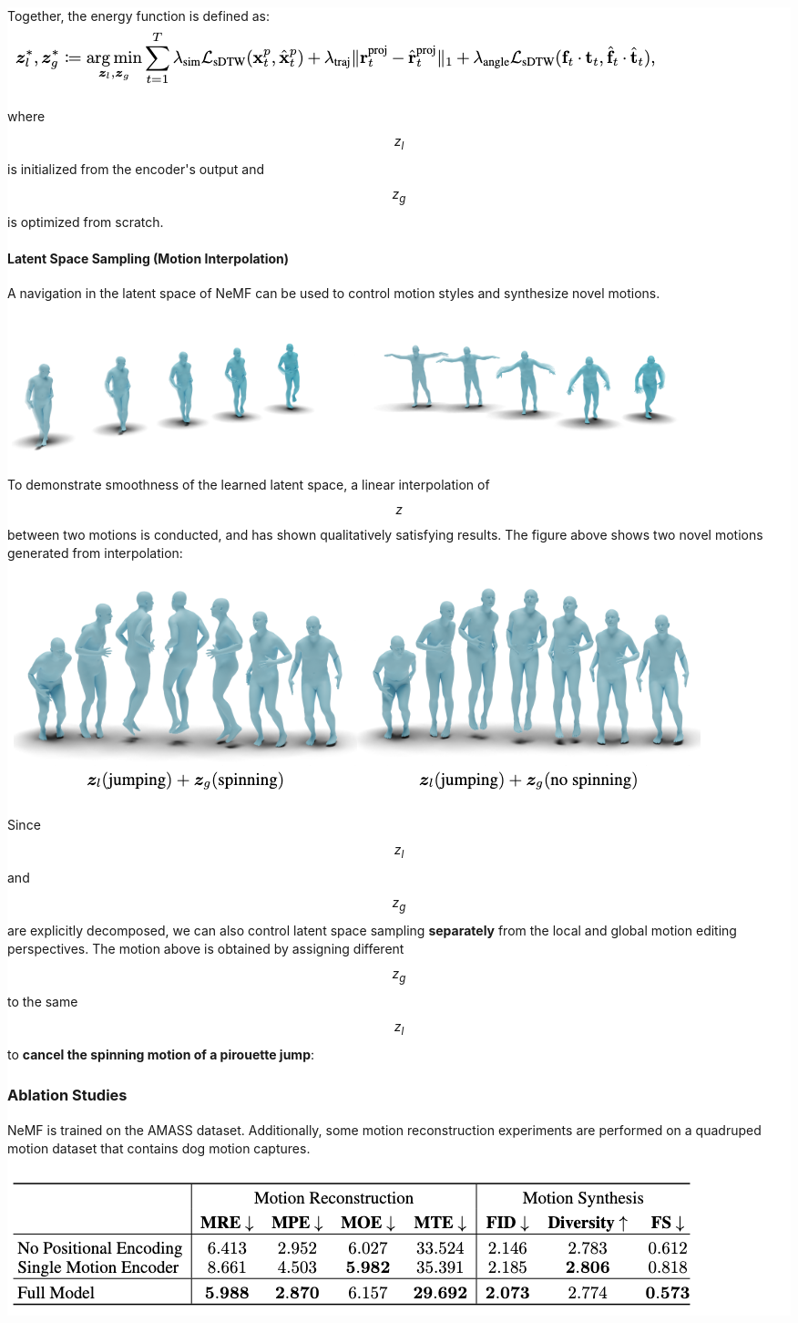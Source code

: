 Together, the energy function is defined as:
![](attachment/937c16811e991075abbc501fcf233e25.png)

where $$z_l$$ is initialized from the encoder's output and $$z_g$$ is optimized from scratch.

#### Latent Space Sampling (Motion Interpolation)
A navigation in the latent space of NeMF can be used to control motion styles and synthesize novel motions.

![](attachment/9074bcdb573a063f257e12f992630cfe.png)

To demonstrate smoothness of the learned latent space, a linear interpolation of $$z$$ between two motions is conducted, and has shown qualitatively satisfying results. The figure above shows two novel motions generated from interpolation:

![](attachment/1db0578d9edae5c91d092c275c007751.png)

Since $$z_l$$ and $$z_g$$ are explicitly decomposed, we can also control latent space sampling **separately** from the local and global motion editing perspectives. The motion above is obtained by assigning different $$z_g$$ to the same $$z_l$$ to **cancel the spinning motion of a pirouette jump**:

### Ablation Studies
NeMF is trained on the AMASS dataset. Additionally, some motion reconstruction experiments are performed on a quadruped motion dataset that contains dog motion captures.

![](attachment/71c30b3274e5da3dc23e52a91dc31c8f.png)
